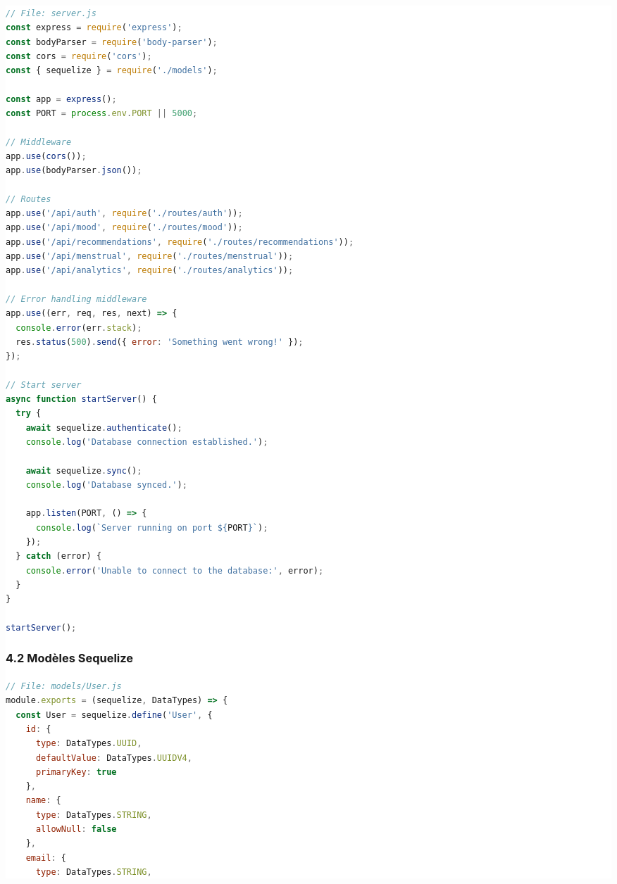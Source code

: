 ```javascript
// File: server.js
const express = require('express');
const bodyParser = require('body-parser');
const cors = require('cors');
const { sequelize } = require('./models');

const app = express();
const PORT = process.env.PORT || 5000;

// Middleware
app.use(cors());
app.use(bodyParser.json());

// Routes
app.use('/api/auth', require('./routes/auth'));
app.use('/api/mood', require('./routes/mood'));
app.use('/api/recommendations', require('./routes/recommendations'));
app.use('/api/menstrual', require('./routes/menstrual'));
app.use('/api/analytics', require('./routes/analytics'));

// Error handling middleware
app.use((err, req, res, next) => {
  console.error(err.stack);
  res.status(500).send({ error: 'Something went wrong!' });
});

// Start server
async function startServer() {
  try {
    await sequelize.authenticate();
    console.log('Database connection established.');
    
    await sequelize.sync();
    console.log('Database synced.');
    
    app.listen(PORT, () => {
      console.log(`Server running on port ${PORT}`);
    });
  } catch (error) {
    console.error('Unable to connect to the database:', error);
  }
}

startServer();
```

### 4.2 Modèles Sequelize

```javascript
// File: models/User.js
module.exports = (sequelize, DataTypes) => {
  const User = sequelize.define('User', {
    id: {
      type: DataTypes.UUID,
      defaultValue: DataTypes.UUIDV4,
      primaryKey: true
    },
    name: {
      type: DataTypes.STRING,
      allowNull: false
    },
    email: {
      type: DataTypes.STRING,
```